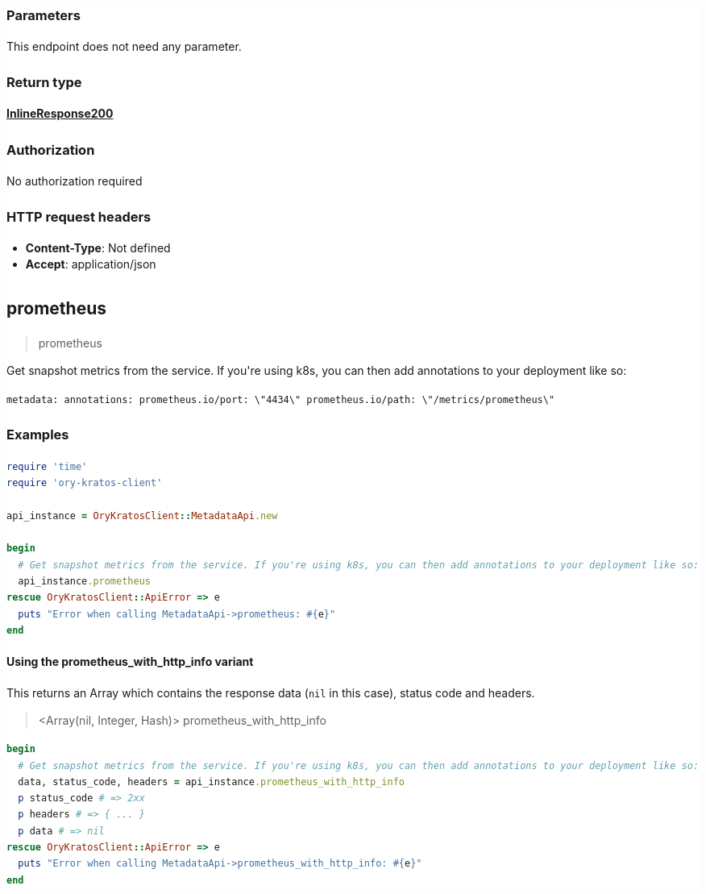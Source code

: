 ### Parameters

This endpoint does not need any parameter.

### Return type

[**InlineResponse200**](InlineResponse200.md)

### Authorization

No authorization required

### HTTP request headers

- **Content-Type**: Not defined
- **Accept**: application/json


## prometheus

> prometheus

Get snapshot metrics from the service. If you're using k8s, you can then add annotations to your deployment like so:

``` metadata: annotations: prometheus.io/port: \"4434\" prometheus.io/path: \"/metrics/prometheus\" ```

### Examples

```ruby
require 'time'
require 'ory-kratos-client'

api_instance = OryKratosClient::MetadataApi.new

begin
  # Get snapshot metrics from the service. If you're using k8s, you can then add annotations to your deployment like so:
  api_instance.prometheus
rescue OryKratosClient::ApiError => e
  puts "Error when calling MetadataApi->prometheus: #{e}"
end
```

#### Using the prometheus_with_http_info variant

This returns an Array which contains the response data (`nil` in this case), status code and headers.

> <Array(nil, Integer, Hash)> prometheus_with_http_info

```ruby
begin
  # Get snapshot metrics from the service. If you're using k8s, you can then add annotations to your deployment like so:
  data, status_code, headers = api_instance.prometheus_with_http_info
  p status_code # => 2xx
  p headers # => { ... }
  p data # => nil
rescue OryKratosClient::ApiError => e
  puts "Error when calling MetadataApi->prometheus_with_http_info: #{e}"
end
```
